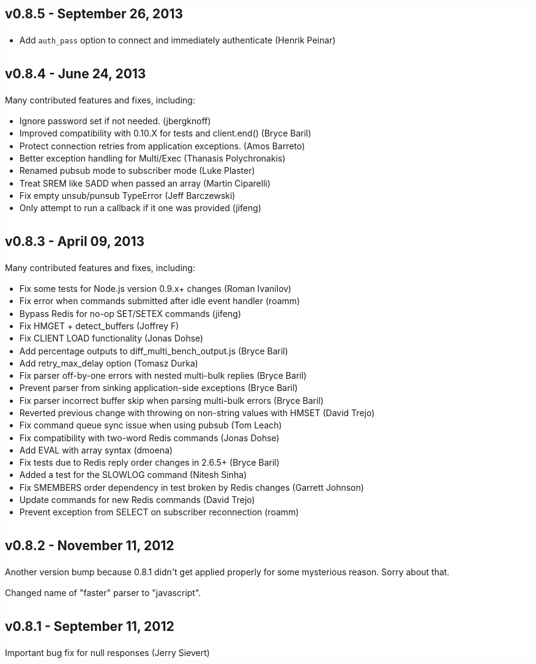 ## v0.8.5 - September 26, 2013

* Add `auth_pass` option to connect and immediately authenticate (Henrik Peinar)

## v0.8.4 - June 24, 2013

Many contributed features and fixes, including:
* Ignore password set if not needed. (jbergknoff)
* Improved compatibility with 0.10.X for tests and client.end() (Bryce Baril)
* Protect connection retries from application exceptions. (Amos Barreto)
* Better exception handling for Multi/Exec (Thanasis Polychronakis)
* Renamed pubsub mode to subscriber mode (Luke Plaster)
* Treat SREM like SADD when passed an array (Martin Ciparelli)
* Fix empty unsub/punsub TypeError (Jeff Barczewski)
* Only attempt to run a callback if it one was provided (jifeng)

## v0.8.3 - April 09, 2013

Many contributed features and fixes, including:
* Fix some tests for Node.js version 0.9.x+ changes (Roman Ivanilov)
* Fix error when commands submitted after idle event handler (roamm)
* Bypass Redis for no-op SET/SETEX commands (jifeng)
* Fix HMGET + detect_buffers (Joffrey F)
* Fix CLIENT LOAD functionality (Jonas Dohse)
* Add percentage outputs to diff_multi_bench_output.js (Bryce Baril)
* Add retry_max_delay option (Tomasz Durka)
* Fix parser off-by-one errors with nested multi-bulk replies (Bryce Baril)
* Prevent parser from sinking application-side exceptions (Bryce Baril)
* Fix parser incorrect buffer skip when parsing multi-bulk errors (Bryce Baril)
* Reverted previous change with throwing on non-string values with HMSET (David Trejo)
* Fix command queue sync issue when using pubsub (Tom Leach)
* Fix compatibility with two-word Redis commands (Jonas Dohse)
* Add EVAL with array syntax (dmoena)
* Fix tests due to Redis reply order changes in 2.6.5+ (Bryce Baril)
* Added a test for the SLOWLOG command (Nitesh Sinha)
* Fix SMEMBERS order dependency in test broken by Redis changes (Garrett Johnson)
* Update commands for new Redis commands (David Trejo)
* Prevent exception from SELECT on subscriber reconnection (roamm)


## v0.8.2 - November 11, 2012

Another version bump because 0.8.1 didn't get applied properly for some mysterious reason.
Sorry about that.

Changed name of "faster" parser to "javascript".

## v0.8.1 - September 11, 2012

Important bug fix for null responses (Jerry Sievert)
